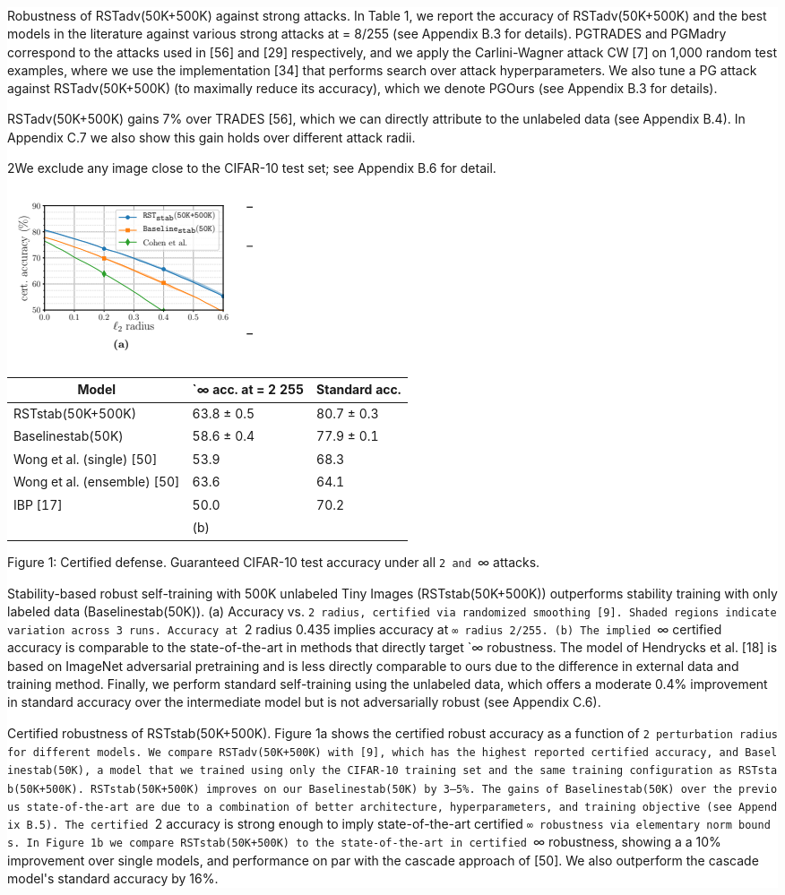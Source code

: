 Robustness of RSTadv(50K+500K) against strong attacks. In Table 1, we report the accuracy of RSTadv(50K+500K) and the best models in the literature against various strong attacks at  = 8/255
(see Appendix B.3 for details). PGTRADES and PGMadry correspond to the attacks used in [56] and [29]
respectively, and we apply the Carlini-Wagner attack CW [7] on 1,000 random test examples, where we use the implementation [34] that performs search over attack hyperparameters. We also tune a PG attack against RSTadv(50K+500K) (to maximally reduce its accuracy), which we denote PGOurs
(see Appendix B.3 for details).

RSTadv(50K+500K) gains 7% over TRADES [56], which we can directly attribute to the unlabeled data (see Appendix B.4). In Appendix C.7 we also show this gain holds over different attack radii.

2We exclude any image close to the CIFAR-10 test set; see Appendix B.6 for detail.

![7_image_0.png](7_image_0.png)

| Model                       | `∞ acc. at  = 2 255            | Standard acc.   |
|-----------------------------|------------|-----------------|
| RSTstab(50K+500K)           | 63.8 ± 0.5 | 80.7 ± 0.3      |
| Baselinestab(50K)           | 58.6 ± 0.4 | 77.9 ± 0.1      |
| Wong et al. (single) [50]   | 53.9       | 68.3            |
| Wong et al. (ensemble) [50] | 63.6       | 64.1            |
| IBP [17]                    | 50.0       | 70.2            |
|                             | (b)        |                 |

Figure 1: Certified defense. Guaranteed CIFAR-10 test accuracy under all `2 and `∞ attacks.

Stability-based robust self-training with 500K unlabeled Tiny Images (RSTstab(50K+500K)) outperforms stability training with only labeled data (Baselinestab(50K)). (a) Accuracy vs. `2 radius, certified via randomized smoothing [9]. Shaded regions indicate variation across 3 runs. Accuracy at `2 radius 0.435 implies accuracy at `∞ radius 2/255. (b) The implied `∞ certified accuracy is comparable to the state-of-the-art in methods that directly target `∞ robustness.
The model of Hendrycks et al. [18] is based on ImageNet adversarial pretraining and is less directly comparable to ours due to the difference in external data and training method. Finally, we perform standard self-training using the unlabeled data, which offers a moderate 0.4% improvement in standard accuracy over the intermediate model but is not adversarially robust (see Appendix C.6).

Certified robustness of RSTstab(50K+500K). Figure 1a shows the certified robust accuracy as a function of `2 perturbation radius for different models. We compare RSTadv(50K+500K) with [9],
which has the highest reported certified accuracy, and Baselinestab(50K), a model that we trained using only the CIFAR-10 training set and the same training configuration as RSTstab(50K+500K). RSTstab(50K+500K) improves on our Baselinestab(50K) by 3–5%. The gains of Baselinestab(50K)
over the previous state-of-the-art are due to a combination of better architecture, hyperparameters, and training objective (see Appendix B.5). The certified `2 accuracy is strong enough to imply state-of-the-art certified `∞ robustness via elementary norm bounds. In Figure 1b we compare RSTstab(50K+500K) to the state-of-the-art in certified `∞ robustness, showing a a 10% improvement over single models, and performance on par with the cascade approach of [50]. We also outperform the cascade model's standard accuracy by 16%.
